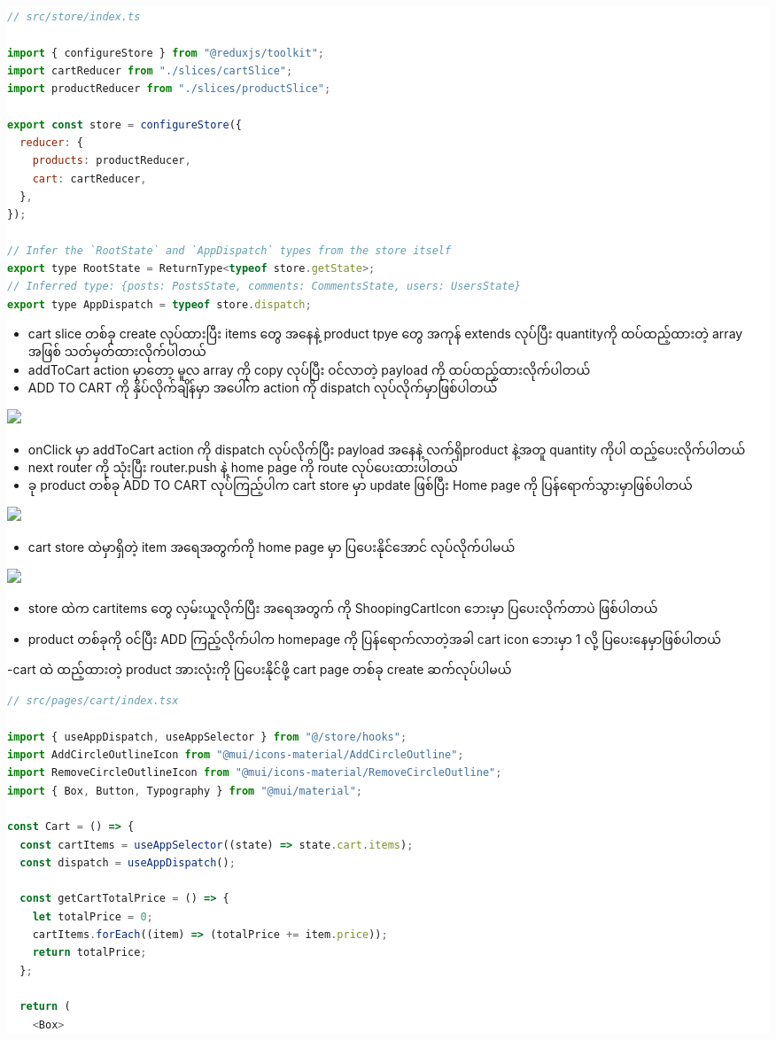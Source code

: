 ```js
// src/store/index.ts

import { configureStore } from "@reduxjs/toolkit";
import cartReducer from "./slices/cartSlice";
import productReducer from "./slices/productSlice";

export const store = configureStore({
  reducer: {
    products: productReducer,
    cart: cartReducer,
  },
});

// Infer the `RootState` and `AppDispatch` types from the store itself
export type RootState = ReturnType<typeof store.getState>;
// Inferred type: {posts: PostsState, comments: CommentsState, users: UsersState}
export type AppDispatch = typeof store.dispatch;
```

- cart slice တစ်ခု create လုပ်ထားပြီး items တွေ အနေနဲ့ product tpye တွေ အကုန် extends လုပ်ပြီး quantityကို ထပ်ထည့်ထားတဲ့ array အဖြစ် သတ်မှတ်ထားလိုက်ပါတယ်
- addToCart action မှာတော့ မူလ array ကို copy လုပ်ပြီး ၀င်လာတဲ့ payload ကို ထပ်ထည့်ထားလိုက်ပါတယ်
- ADD TO CART ကို နှိပ်လိုက်ချိန်မှာ အပေါ်က action ကို dispatch လုပ်လိုက်မှာဖြစ်ပါတယ်

![](https://cdn.discordapp.com/attachments/1146496852087287898/1158283696944726016/image.png?ex=651baf41&is=651a5dc1&hm=489f51e1e881a0ef0e21d8d8f8033a040aaca4213b458fbd079ccebaacddd502&)

- onClick မှာ addToCart action ကို dispatch လုပ်လိုက်ပြီး payload အနေနဲ့ လက်ရှိproduct နဲ့အတူ quantity ကိုပါ ထည့်ပေးလိုက်ပါတယ်
- next router ကို သုံးပြီး router.push နဲ့ home page ကို route လုပ်ပေးထားပါတယ်
- ခု product တစ်ခု ADD TO CART လုပ်ကြည့်ပါက cart store မှာ update ဖြစ်ပြီး Home page ကို ပြန်ရောက်သွားမှာဖြစ်ပါတယ်

![](https://cdn.discordapp.com/attachments/1146496852087287898/1158284976178081862/image.png?ex=651bb072&is=651a5ef2&hm=9f7eed14de5d55ebd79c61e9acd02a224a38510c6ab825afab4558d780d45986&)

- cart store ထဲမှာရှိတဲ့ item အရေအတွက်ကို home page မှာ ပြပေးနိုင်အောင် လုပ်လိုက်ပါမယ်

![](https://cdn.discordapp.com/attachments/1146496852087287898/1158286748921634846/image.png?ex=651bb218&is=651a6098&hm=5239434e48a00c719bfc6a5ba404287e67b89f10ccba89c0545fa2c103b87c90&)

- store ထဲက cartitems တွေ လှမ်းယူလိုက်ပြီး အရေအတွက် ကို ShoopingCartIcon ဘေးမှာ ပြပေးလိုက်တာပဲ ဖြစ်ပါတယ်

- product တစ်ခုကို ၀င်ပြီး ADD ကြည့်လိုက်ပါက homepage ကို ပြန်ရောက်လာတဲ့အခါ cart icon ဘေးမှာ 1 လို့ ပြပေးနေမှာဖြစ်ပါတယ်

-cart ထဲ ထည့်ထားတဲ့ product အားလုံးကို ပြပေးနိုင်ဖို့ cart page တစ်ခု create ဆက်လုပ်ပါမယ်

```js
// src/pages/cart/index.tsx

import { useAppDispatch, useAppSelector } from "@/store/hooks";
import AddCircleOutlineIcon from "@mui/icons-material/AddCircleOutline";
import RemoveCircleOutlineIcon from "@mui/icons-material/RemoveCircleOutline";
import { Box, Button, Typography } from "@mui/material";

const Cart = () => {
  const cartItems = useAppSelector((state) => state.cart.items);
  const dispatch = useAppDispatch();

  const getCartTotalPrice = () => {
    let totalPrice = 0;
    cartItems.forEach((item) => (totalPrice += item.price));
    return totalPrice;
  };

  return (
    <Box>
```
